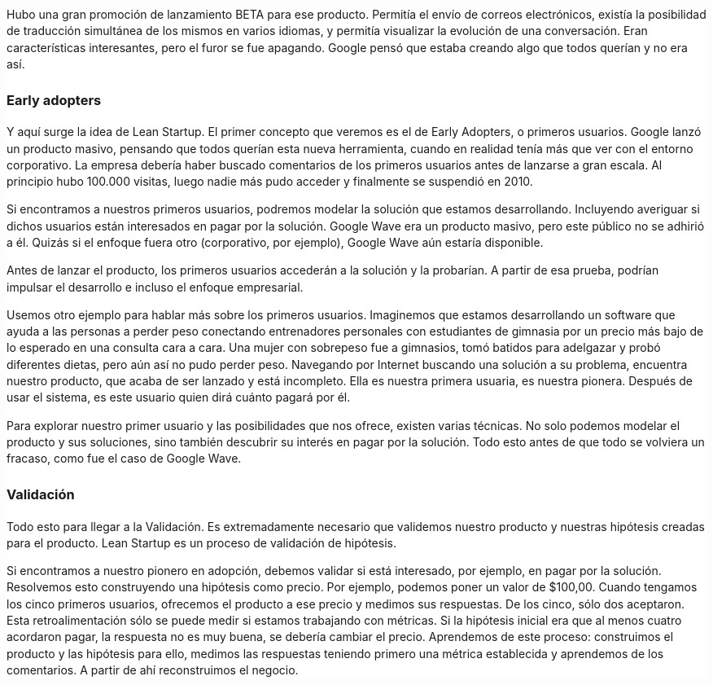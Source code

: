 Hubo una gran promoción de lanzamiento BETA para ese producto. Permitía el
envío de correos electrónicos, existía la posibilidad de traducción simultánea
de los mismos en varios idiomas, y permitía visualizar la evolución de una
conversación. Eran características interesantes, pero el furor se fue apagando.
Google pensó que estaba creando algo que todos querían y no era así.

### Early adopters

Y aquí surge la idea de Lean Startup. El primer concepto que veremos es el de
Early Adopters, o primeros usuarios. Google lanzó un producto masivo, pensando
que todos querían esta nueva herramienta, cuando en realidad tenía más que ver
con el entorno corporativo. La empresa debería haber buscado comentarios de los
primeros usuarios antes de lanzarse a gran escala. Al principio hubo 100.000
visitas, luego nadie más pudo acceder y finalmente se suspendió en 2010.

Si encontramos a nuestros primeros usuarios, podremos modelar la solución que
estamos desarrollando. Incluyendo averiguar si dichos usuarios están interesados
en pagar por la solución. Google Wave era un producto masivo, pero este público
no se adhirió a él. Quizás si el enfoque fuera otro (corporativo, por ejemplo),
Google Wave aún estaría disponible.

Antes de lanzar el producto, los primeros usuarios accederán a la solución y la
probarían. A partir de esa prueba, podrían impulsar el desarrollo e incluso el
enfoque empresarial.

Usemos otro ejemplo para hablar más sobre los primeros usuarios. Imaginemos que
estamos desarrollando un software que ayuda a las personas a perder peso
conectando entrenadores personales con estudiantes de gimnasia por un precio más
bajo de lo esperado en una consulta cara a cara. Una mujer con sobrepeso fue a
gimnasios, tomó batidos para adelgazar y probó diferentes dietas, pero aún así
no pudo perder peso. Navegando por Internet buscando una solución a su problema,
encuentra nuestro producto, que acaba de ser lanzado y está incompleto. Ella es
nuestra primera usuaria, es nuestra pionera. Después de usar el sistema, es este
usuario quien dirá cuánto pagará por él.

Para explorar nuestro primer usuario y las posibilidades que nos ofrece, existen
varias técnicas. No solo podemos modelar el producto y sus soluciones, sino
también descubrir su interés en pagar por la solución. Todo esto antes de que
todo se volviera un fracaso, como fue el caso de Google Wave.

### Validación

Todo esto para llegar a la Validación. Es extremadamente necesario que validemos
nuestro producto y nuestras hipótesis creadas para el producto. Lean Startup es
un proceso de validación de hipótesis.

Si encontramos a nuestro pionero en adopción, debemos validar si está interesado,
por ejemplo, en pagar por la solución. Resolvemos esto construyendo una hipótesis
como precio. Por ejemplo, podemos poner un valor de $100,00. Cuando tengamos los
cinco primeros usuarios, ofrecemos el producto a ese precio y medimos sus respuestas.
De los cinco, sólo dos aceptaron. Esta retroalimentación sólo se puede medir si
estamos trabajando con métricas. Si la hipótesis inicial era que al menos cuatro
acordaron pagar, la respuesta no es muy buena, se debería cambiar el precio.
Aprendemos de este proceso: construimos el producto y las hipótesis para ello,
medimos las respuestas teniendo primero una métrica establecida y aprendemos de
los comentarios. A partir de ahí reconstruimos el negocio.
